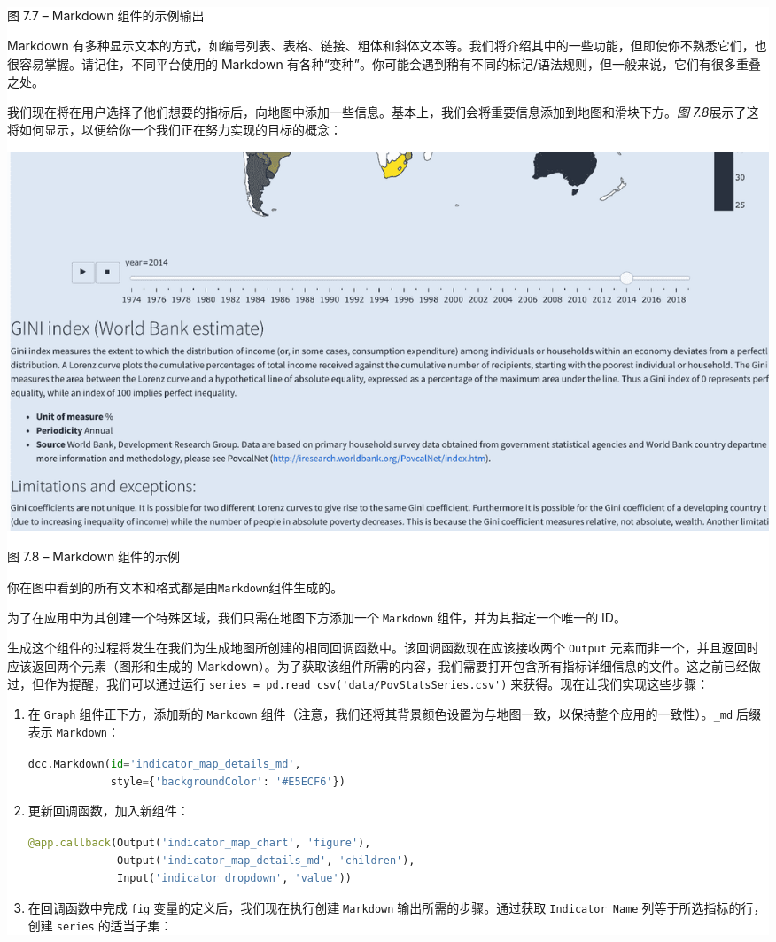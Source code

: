 图 7.7 – Markdown 组件的示例输出

Markdown 有多种显示文本的方式，如编号列表、表格、链接、粗体和斜体文本等。我们将介绍其中的一些功能，但即使你不熟悉它们，也很容易掌握。请记住，不同平台使用的 Markdown 有各种“变种”。你可能会遇到稍有不同的标记/语法规则，但一般来说，它们有很多重叠之处。

我们现在将在用户选择了他们想要的指标后，向地图中添加一些信息。基本上，我们会将重要信息添加到地图和滑块下方。*图 7.8*展示了这将如何显示，以便给你一个我们正在努力实现的目标的概念：

![图 7.8 – Markdown 组件的示例](img/B16780_07_8.jpg)

图 7.8 – Markdown 组件的示例

你在图中看到的所有文本和格式都是由`Markdown`组件生成的。

为了在应用中为其创建一个特殊区域，我们只需在地图下方添加一个 `Markdown` 组件，并为其指定一个唯一的 ID。

生成这个组件的过程将发生在我们为生成地图所创建的相同回调函数中。该回调函数现在应该接收两个 `Output` 元素而非一个，并且返回时应该返回两个元素（图形和生成的 Markdown）。为了获取该组件所需的内容，我们需要打开包含所有指标详细信息的文件。这之前已经做过，但作为提醒，我们可以通过运行 `series = pd.read_csv('data/PovStatsSeries.csv')` 来获得。现在让我们实现这些步骤：

1.  在 `Graph` 组件正下方，添加新的 `Markdown` 组件（注意，我们还将其背景颜色设置为与地图一致，以保持整个应用的一致性）。`_md` 后缀表示 `Markdown`：

    ```py
    dcc.Markdown(id='indicator_map_details_md',
                 style={'backgroundColor': '#E5ECF6'})
    ```

1.  更新回调函数，加入新组件：

    ```py
    @app.callback(Output('indicator_map_chart', 'figure'),
                  Output('indicator_map_details_md', 'children'),
                  Input('indicator_dropdown', 'value'))
    ```

1.  在回调函数中完成 `fig` 变量的定义后，我们现在执行创建 `Markdown` 输出所需的步骤。通过获取 `Indicator Name` 列等于所选指标的行，创建 `series` 的适当子集：
